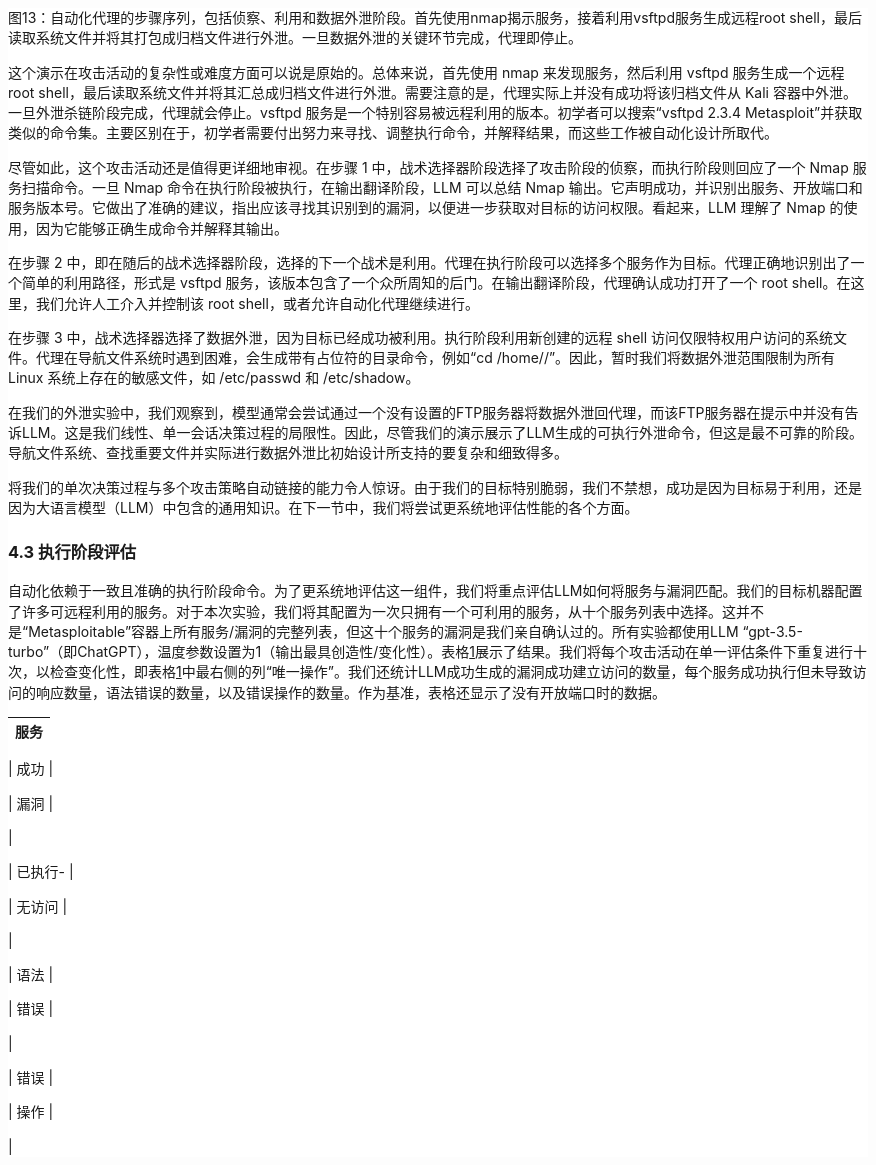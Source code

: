 图13：自动化代理的步骤序列，包括侦察、利用和数据外泄阶段。首先使用nmap揭示服务，接着利用vsftpd服务生成远程root shell，最后读取系统文件并将其打包成归档文件进行外泄。一旦数据外泄的关键环节完成，代理即停止。

这个演示在攻击活动的复杂性或难度方面可以说是原始的。总体来说，首先使用 nmap 来发现服务，然后利用 vsftpd 服务生成一个远程 root shell，最后读取系统文件并将其汇总成归档文件进行外泄。需要注意的是，代理实际上并没有成功将该归档文件从 Kali 容器中外泄。一旦外泄杀链阶段完成，代理就会停止。vsftpd 服务是一个特别容易被远程利用的版本。初学者可以搜索“vsftpd 2.3.4 Metasploit”并获取类似的命令集。主要区别在于，初学者需要付出努力来寻找、调整执行命令，并解释结果，而这些工作被自动化设计所取代。

尽管如此，这个攻击活动还是值得更详细地审视。在步骤 1 中，战术选择器阶段选择了攻击阶段的侦察，而执行阶段则回应了一个 Nmap 服务扫描命令。一旦 Nmap 命令在执行阶段被执行，在输出翻译阶段，LLM 可以总结 Nmap 输出。它声明成功，并识别出服务、开放端口和服务版本号。它做出了准确的建议，指出应该寻找其识别到的漏洞，以便进一步获取对目标的访问权限。看起来，LLM 理解了 Nmap 的使用，因为它能够正确生成命令并解释其输出。

在步骤 2 中，即在随后的战术选择器阶段，选择的下一个战术是利用。代理在执行阶段可以选择多个服务作为目标。代理正确地识别出了一个简单的利用路径，形式是 vsftpd 服务，该版本包含了一个众所周知的后门。在输出翻译阶段，代理确认成功打开了一个 root shell。在这里，我们允许人工介入并控制该 root shell，或者允许自动化代理继续进行。

在步骤 3 中，战术选择器选择了数据外泄，因为目标已经成功被利用。执行阶段利用新创建的远程 shell 访问仅限特权用户访问的系统文件。代理在导航文件系统时遇到困难，会生成带有占位符的目录命令，例如“cd /home/<USERNAME>/”。因此，暂时我们将数据外泄范围限制为所有 Linux 系统上存在的敏感文件，如 /etc/passwd 和 /etc/shadow。

在我们的外泄实验中，我们观察到，模型通常会尝试通过一个没有设置的FTP服务器将数据外泄回代理，而该FTP服务器在提示中并没有告诉LLM。这是我们线性、单一会话决策过程的局限性。因此，尽管我们的演示展示了LLM生成的可执行外泄命令，但这是最不可靠的阶段。导航文件系统、查找重要文件并实际进行数据外泄比初始设计所支持的要复杂和细致得多。

将我们的单次决策过程与多个攻击策略自动链接的能力令人惊讶。由于我们的目标特别脆弱，我们不禁想，成功是因为目标易于利用，还是因为大语言模型（LLM）中包含的通用知识。在下一节中，我们将尝试更系统地评估性能的各个方面。

### 4.3 执行阶段评估

自动化依赖于一致且准确的执行阶段命令。为了更系统地评估这一组件，我们将重点评估LLM如何将服务与漏洞匹配。我们的目标机器配置了许多可远程利用的服务。对于本次实验，我们将其配置为一次只拥有一个可利用的服务，从十个服务列表中选择。这并不是“Metasploitable”容器上所有服务/漏洞的完整列表，但这十个服务的漏洞是我们亲自确认过的。所有实验都使用LLM “gpt-3.5-turbo”（即ChatGPT），温度参数设置为1（输出最具创造性/变化性）。表格[1](#S4.T1 "表格 1 ‣ 4.3 执行阶段评估 ‣ 4 实验 ‣ 大语言模型击败脚本小子：代理与大语言模型支持下的网络威胁测试")展示了结果。我们将每个攻击活动在单一评估条件下重复进行十次，以检查变化性，即表格[1](#S4.T1 "表格 1 ‣ 4.3 执行阶段评估 ‣ 4 实验 ‣ 大语言模型击败脚本小子：代理与大语言模型支持下的网络威胁测试")中最右侧的列“唯一操作”。我们还统计LLM成功生成的漏洞成功建立访问的数量，每个服务成功执行但未导致访问的响应数量，语法错误的数量，以及错误操作的数量。作为基准，表格还显示了没有开放端口时的数据。

| 服务 |
| --- |

&#124; 成功 &#124;

&#124; 漏洞 &#124;

|

&#124; 已执行- &#124;

&#124; 无访问 &#124;

|

&#124; 语法 &#124;

&#124; 错误 &#124;

|

&#124; 错误 &#124;

&#124; 操作 &#124;

|
